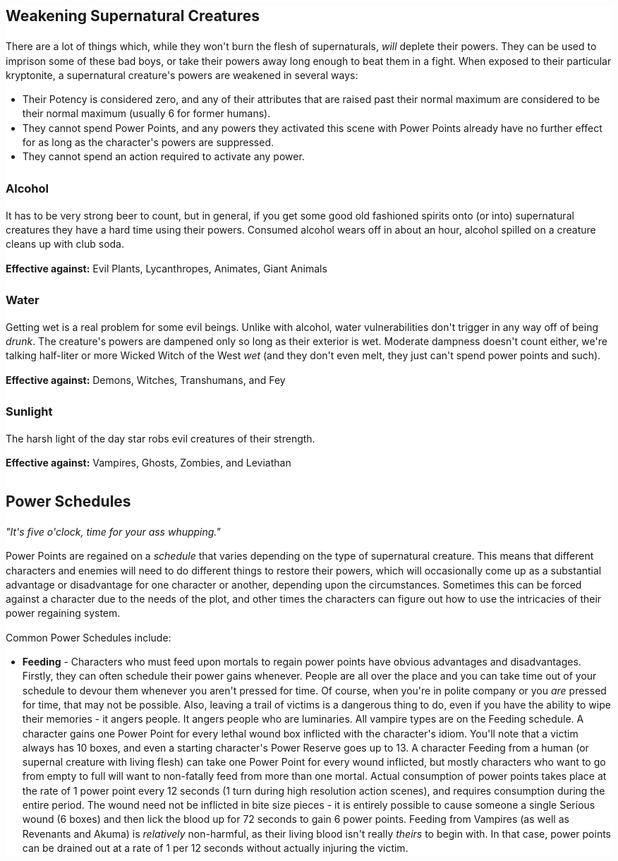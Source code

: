 ## Weakening Supernatural Creatures

There are a lot of things which, while they won't burn the flesh of supernaturals, _will_ deplete their powers. They can be used to imprison some of these bad boys, or take their powers away long enough to beat them in a fight. When exposed to their particular kryptonite, a supernatural creature's powers are weakened in several ways:

* Their Potency is considered zero, and any of their attributes that are raised past their normal maximum are considered to be their normal maximum (usually 6 for former humans).
* They cannot spend Power Points, and any powers they activated this scene with Power Points already have no further effect for as long as the character's powers are suppressed.
* They cannot spend an action required to activate any power.

### Alcohol

It has to be very strong beer to count, but in general, if you get some good old fashioned spirits onto (or into) supernatural creatures they have a hard time using their powers. Consumed alcohol wears off in about an hour, alcohol spilled on a creature cleans up with club soda.

**Effective against:** Evil Plants,  Lycanthropes, Animates, Giant Animals 

### Water

Getting wet is a real problem for some evil beings. Unlike with alcohol, water vulnerabilities don't trigger in any way off of being _drunk_. The creature's powers are dampened only so long as their exterior is wet. Moderate dampness doesn't count either, we're talking half-liter or more Wicked Witch of the West _wet_ (and they don't even melt, they just can't spend power points and such).

**Effective against:** Demons, Witches, Transhumans, and Fey

### Sunlight

The harsh light of the day star robs evil creatures of their strength.

**Effective against:** Vampires, Ghosts, Zombies, and Leviathan

## Power Schedules
_"It's five o'clock, time for your ass whupping."_

Power Points are regained on a _schedule_ that varies depending on the type of supernatural creature. This means that different characters and enemies will need to do different things to restore their powers, which will occasionally come up as a substantial advantage or disadvantage for one character or another, depending upon the circumstances. Sometimes this can be forced against a character due to the needs of the plot, and other times the characters can figure out how to use the intricacies of their power regaining system.

Common Power Schedules include:

* **Feeding** - Characters who must feed upon mortals to regain power points have obvious advantages and disadvantages. Firstly, they can often schedule their power gains whenever. People are all over the place and you can take time out of your schedule to devour them whenever you aren't pressed for time. Of course, when you're in polite company or you _are_ pressed for time, that may not be possible. Also, leaving a trail of victims is a dangerous thing to do, even if you have the ability to wipe their memories - it angers people. It angers people who are luminaries. All vampire types are on the Feeding schedule. A character gains one Power Point for every lethal wound box inflicted with the character's idiom. You'll note that a victim always has 10 boxes, and even a starting character's Power Reserve goes up to 13. A character Feeding from a human (or supernal creature with living flesh) can take one Power Point for every wound inflicted, but mostly characters who want to go from empty to full will want to non-fatally feed from more than one mortal. Actual consumption of power points takes place at the rate of 1 power point every 12 seconds (1 turn during high resolution action scenes), and requires consumption during the entire period. The wound need not be inflicted in bite size pieces - it is entirely possible to cause someone a single Serious wound (6 boxes) and then lick the blood up for 72 seconds to gain 6 power points. Feeding from Vampires (as well as Revenants and Akuma) is _relatively_ non-harmful, as their living blood isn't really _theirs_ to begin with. In that case, power points can be drained out at a rate of 1 per 12 seconds without actually injuring the victim.